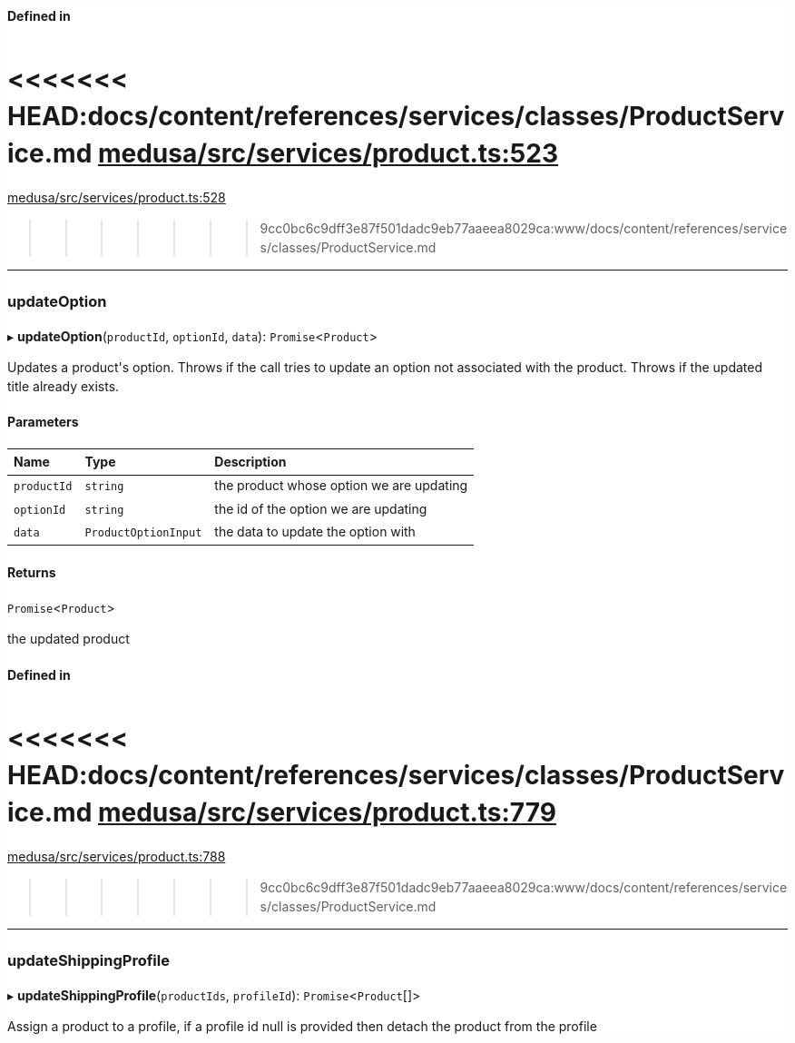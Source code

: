 #### Defined in

<<<<<<< HEAD:docs/content/references/services/classes/ProductService.md
[medusa/src/services/product.ts:523](https://github.com/medusajs/medusa/blob/95c538c67/packages/medusa/src/services/product.ts#L523)
=======
[medusa/src/services/product.ts:528](https://github.com/medusajs/medusa/blob/755f9cf30/packages/medusa/src/services/product.ts#L528)
>>>>>>> 9cc0bc6c9dff3e87f501dadc9eb77aaeea8029ca:www/docs/content/references/services/classes/ProductService.md

___

### updateOption

▸ **updateOption**(`productId`, `optionId`, `data`): `Promise`<`Product`\>

Updates a product's option. Throws if the call tries to update an option
not associated with the product. Throws if the updated title already exists.

#### Parameters

| Name | Type | Description |
| :------ | :------ | :------ |
| `productId` | `string` | the product whose option we are updating |
| `optionId` | `string` | the id of the option we are updating |
| `data` | `ProductOptionInput` | the data to update the option with |

#### Returns

`Promise`<`Product`\>

the updated product

#### Defined in

<<<<<<< HEAD:docs/content/references/services/classes/ProductService.md
[medusa/src/services/product.ts:779](https://github.com/medusajs/medusa/blob/95c538c67/packages/medusa/src/services/product.ts#L779)
=======
[medusa/src/services/product.ts:788](https://github.com/medusajs/medusa/blob/755f9cf30/packages/medusa/src/services/product.ts#L788)
>>>>>>> 9cc0bc6c9dff3e87f501dadc9eb77aaeea8029ca:www/docs/content/references/services/classes/ProductService.md

___

### updateShippingProfile

▸ **updateShippingProfile**(`productIds`, `profileId`): `Promise`<`Product`[]\>

Assign a product to a profile, if a profile id null is provided then detach the product from the profile
